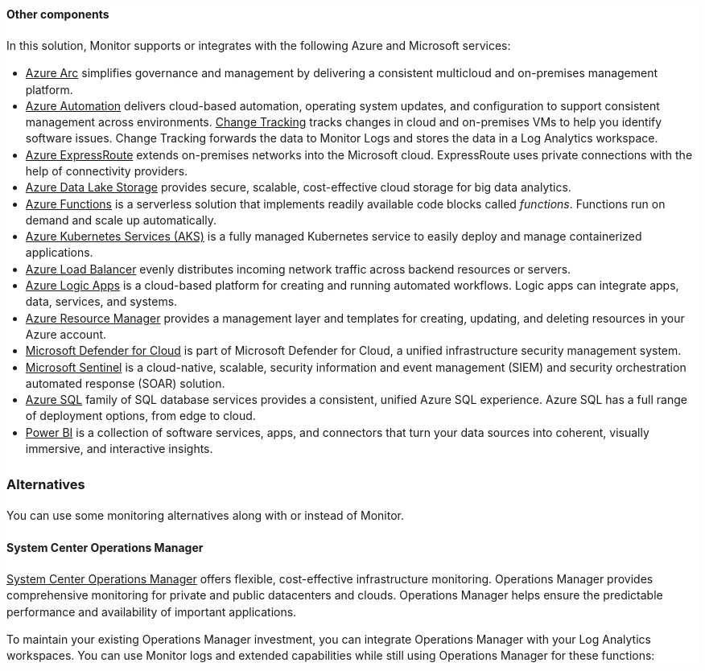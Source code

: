 #### Other components

In this solution, Monitor supports or integrates with the following Azure and Microsoft services:

- [Azure Arc](/azure/azure-arc) simplifies governance and management by delivering a consistent multicloud and on-premises management platform.
- [Azure Automation](/azure/automation/overview) delivers cloud-based automation, operating system updates, and configuration to support consistent management across environments. [Change Tracking](/azure/automation/change-tracking/overview) tracks changes in cloud and on-premises VMs to help you identify software issues. Change Tracking forwards the data to Monitor Logs and stores the data in a Log Analytics workspace.
- [Azure ExpressRoute](/azure/well-architected/service-guides/azure-expressroute) extends on-premises networks into the Microsoft cloud. ExpressRoute uses private connections with the help of connectivity providers.
- [Azure Data Lake Storage](/azure/storage/blobs/data-lake-storage-introduction) provides secure, scalable, cost-effective cloud storage for big data analytics.
- [Azure Functions](/azure/well-architected/service-guides/azure-functions-security) is a serverless solution that implements readily available code blocks called *functions*. Functions run on demand and scale up automatically.
- [Azure Kubernetes Services (AKS)](/azure/well-architected/service-guides/azure-kubernetes-service) is a fully managed Kubernetes service to easily deploy and manage containerized applications.
- [Azure Load Balancer](/azure/well-architected/service-guides/azure-load-balancer/reliability) evenly distributes incoming network traffic across backend resources or servers.
- [Azure Logic Apps](/azure/logic-apps/logic-apps-overview) is a cloud-based platform for creating and running automated workflows. Logic apps can integrate apps, data, services, and systems.
- [Azure Resource Manager](/azure/azure-resource-manager/management/overview) provides a management layer and templates for creating, updating, and deleting resources in your Azure account.
- [Microsoft Defender for Cloud](/azure/defender-for-cloud/defender-for-cloud-introduction) is part of Microsoft Defender for Cloud, a unified infrastructure security management system.
- [Microsoft Sentinel](/azure/sentinel/overview) is a cloud-native, scalable, security information and event management (SIEM) and security orchestration automated response (SOAR) solution.
- [Azure SQL](/azure/azure-sql/azure-sql-iaas-vs-paas-what-is-overview) family of SQL database services provides a consistent, unified Azure SQL experience. Azure SQL has a full range of deployment options, from edge to cloud.
- [Power BI](/power-bi/fundamentals/power-bi-overview) is a collection of software services, apps, and connectors that turn your data sources into coherent, visually immersive, and interactive insights.

### Alternatives

You can use some monitoring alternatives along with or instead of Monitor.

#### System Center Operations Manager

[System Center Operations Manager](/system-center/scom/welcome) offers flexible, cost-effective infrastructure monitoring. Operations Manager provides comprehensive monitoring for private and public datacenters and clouds. Operations Manager helps ensure the predictable performance and availability of important applications.

To maintain your existing Operations Manager investment, you can integrate Operations Manager with your Log Analytics workspaces. You can use Monitor logs and extended capabilities while still using Operations Manager for these functions:
